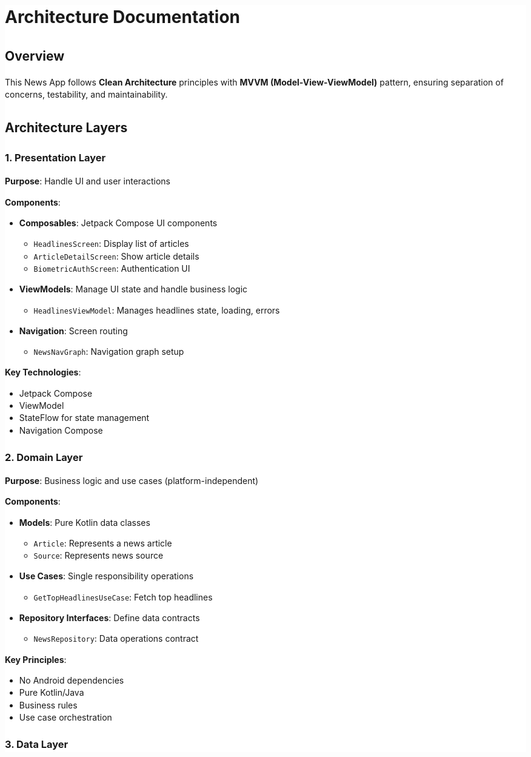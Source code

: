 # Architecture Documentation

## Overview

This News App follows **Clean Architecture** principles with **MVVM (Model-View-ViewModel)** pattern, ensuring separation of concerns, testability, and maintainability.

## Architecture Layers

### 1. Presentation Layer

**Purpose**: Handle UI and user interactions

**Components**:
- **Composables**: Jetpack Compose UI components
  - `HeadlinesScreen`: Display list of articles
  - `ArticleDetailScreen`: Show article details
  - `BiometricAuthScreen`: Authentication UI
  
- **ViewModels**: Manage UI state and handle business logic
  - `HeadlinesViewModel`: Manages headlines state, loading, errors

- **Navigation**: Screen routing
  - `NewsNavGraph`: Navigation graph setup

**Key Technologies**:
- Jetpack Compose
- ViewModel
- StateFlow for state management
- Navigation Compose

### 2. Domain Layer

**Purpose**: Business logic and use cases (platform-independent)

**Components**:
- **Models**: Pure Kotlin data classes
  - `Article`: Represents a news article
  - `Source`: Represents news source

- **Use Cases**: Single responsibility operations
  - `GetTopHeadlinesUseCase`: Fetch top headlines

- **Repository Interfaces**: Define data contracts
  - `NewsRepository`: Data operations contract

**Key Principles**:
- No Android dependencies
- Pure Kotlin/Java
- Business rules
- Use case orchestration

### 3. Data Layer
